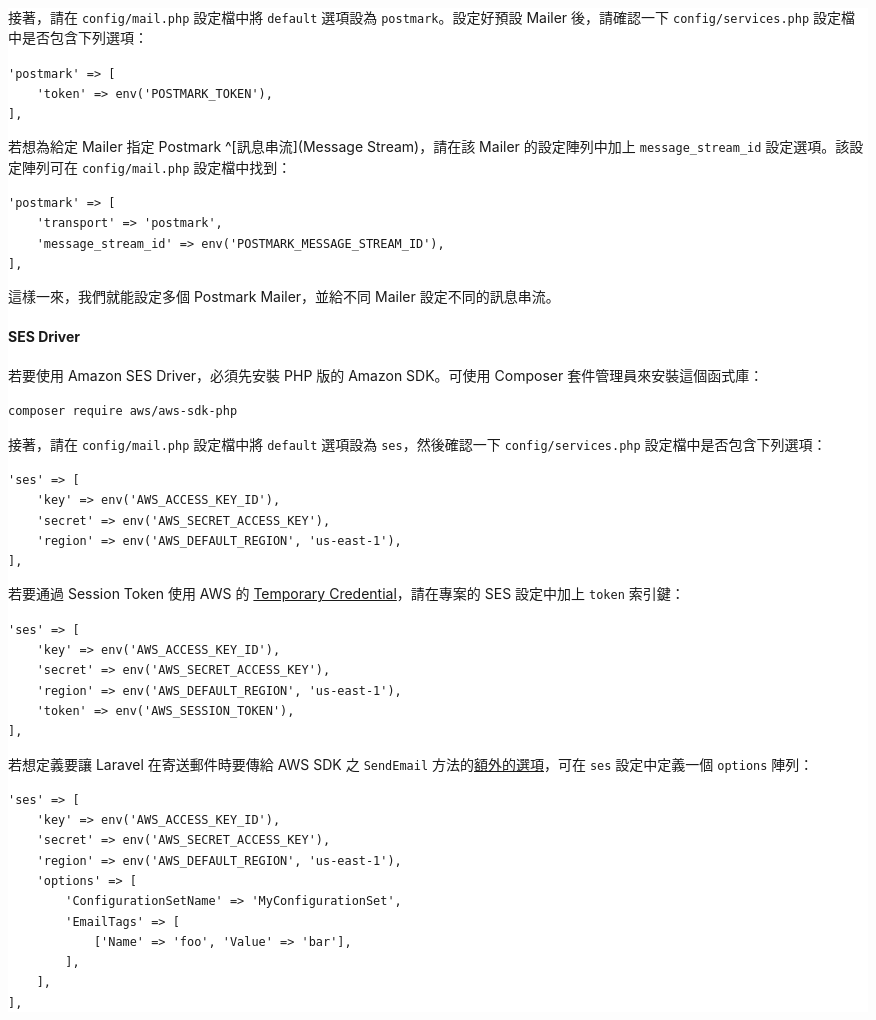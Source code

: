 接著，請在 `config/mail.php` 設定檔中將 `default` 選項設為 `postmark`。設定好預設 Mailer 後，請確認一下 `config/services.php` 設定檔中是否包含下列選項：

    'postmark' => [
        'token' => env('POSTMARK_TOKEN'),
    ],

若想為給定 Mailer 指定 Postmark ^[訊息串流](Message Stream)，請在該 Mailer 的設定陣列中加上 `message_stream_id` 設定選項。該設定陣列可在 `config/mail.php` 設定檔中找到：

    'postmark' => [
        'transport' => 'postmark',
        'message_stream_id' => env('POSTMARK_MESSAGE_STREAM_ID'),
    ],

這樣一來，我們就能設定多個 Postmark Mailer，並給不同 Mailer 設定不同的訊息串流。

<a name="ses-driver"></a>

#### SES Driver

若要使用 Amazon SES Driver，必須先安裝 PHP 版的 Amazon SDK。可使用 Composer 套件管理員來安裝這個函式庫：

```shell
composer require aws/aws-sdk-php
```

接著，請在 `config/mail.php` 設定檔中將 `default` 選項設為 `ses`，然後確認一下 `config/services.php` 設定檔中是否包含下列選項：

    'ses' => [
        'key' => env('AWS_ACCESS_KEY_ID'),
        'secret' => env('AWS_SECRET_ACCESS_KEY'),
        'region' => env('AWS_DEFAULT_REGION', 'us-east-1'),
    ],

若要通過 Session Token 使用 AWS 的 [Temporary Credential](https://docs.aws.amazon.com/IAM/latest/UserGuide/id_credentials_temp_use-resources.html)，請在專案的 SES 設定中加上 `token` 索引鍵：

    'ses' => [
        'key' => env('AWS_ACCESS_KEY_ID'),
        'secret' => env('AWS_SECRET_ACCESS_KEY'),
        'region' => env('AWS_DEFAULT_REGION', 'us-east-1'),
        'token' => env('AWS_SESSION_TOKEN'),
    ],

若想定義要讓 Laravel 在寄送郵件時要傳給 AWS SDK 之 `SendEmail` 方法的[額外的選項](https://docs.aws.amazon.com/aws-sdk-php/v3/api/api-sesv2-2019-09-27.html#sendemail)，可在 `ses` 設定中定義一個 `options` 陣列：

    'ses' => [
        'key' => env('AWS_ACCESS_KEY_ID'),
        'secret' => env('AWS_SECRET_ACCESS_KEY'),
        'region' => env('AWS_DEFAULT_REGION', 'us-east-1'),
        'options' => [
            'ConfigurationSetName' => 'MyConfigurationSet',
            'EmailTags' => [
                ['Name' => 'foo', 'Value' => 'bar'],
            ],
        ],
    ],
